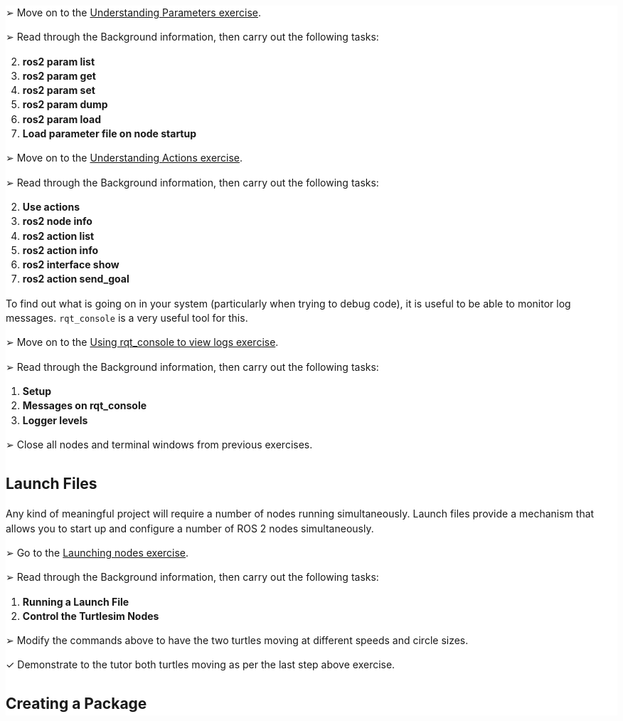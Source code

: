 ➢ Move on to the [Understanding Parameters exercise](https://docs.ros.org/en/humble/Tutorials/Beginner-CLI-Tools/Understanding-ROS2-Parameters/Understanding-ROS2-Parameters.html).

➢ Read through the Background information, then carry out the following tasks:

2. **ros2 param list**
3. **ros2 param get**
4. **ros2 param set**
5. **ros2 param dump**
6. **ros2 param load**
7. **Load parameter file on node startup**

➢ Move on to the [Understanding Actions exercise](https://docs.ros.org/en/humble/Tutorials/Beginner-CLI-Tools/Understanding-ROS2-Actions/Understanding-ROS2-Actions.html).

➢ Read through the Background information, then carry out the following tasks:

2. **Use actions**
3. **ros2 node info**
4. **ros2 action list**
5. **ros2 action info**
6. **ros2 interface show**
7. **ros2 action send_goal**

To find out what is going on in your system (particularly when trying to debug code), it is useful to be able to monitor log messages. `rqt_console` is a very useful tool for this.

➢ Move on to the [Using rqt_console to view logs exercise](https://docs.ros.org/en/humble/Tutorials/Beginner-CLI-Tools/Using-Rqt-Console/Using-Rqt-Console.html).

➢ Read through the Background information, then carry out the following tasks:

1. **Setup**
2. **Messages on rqt_console**
3. **Logger levels**

➢ Close all nodes and terminal windows from previous exercises.

## Launch Files

Any kind of meaningful project will require a number of nodes running simultaneously. Launch files provide a mechanism that allows you to start up and configure a number of ROS 2 nodes simultaneously.

➢ Go to the [Launching nodes exercise](https://docs.ros.org/en/humble/Tutorials/Beginner-CLI-Tools/Launching-Multiple-Nodes/Launching-Multiple-Nodes.html).

➢ Read through the Background information, then carry out the following tasks:

1. **Running a Launch File**
2. **Control the Turtlesim Nodes**

➢ Modify the commands above to have the two turtles moving at different speeds and circle sizes.

✓ Demonstrate to the tutor both turtles moving as per the last step above exercise.

## Creating a Package
